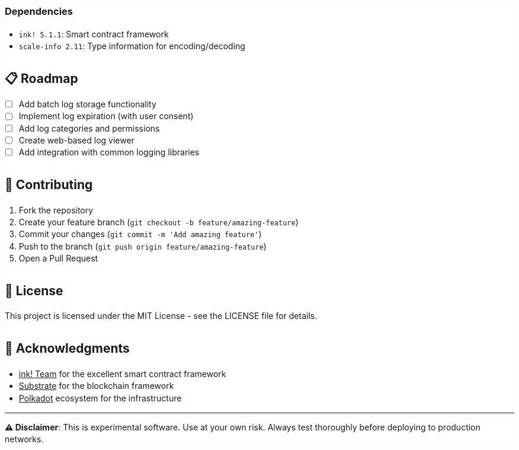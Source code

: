 ### Dependencies
- `ink! 5.1.1`: Smart contract framework
- `scale-info 2.11`: Type information for encoding/decoding

## 📋 Roadmap

- [ ] Add batch log storage functionality
- [ ] Implement log expiration (with user consent)
- [ ] Add log categories and permissions
- [ ] Create web-based log viewer
- [ ] Add integration with common logging libraries

## 🤝 Contributing

1. Fork the repository
2. Create your feature branch (`git checkout -b feature/amazing-feature`)
3. Commit your changes (`git commit -m 'Add amazing feature'`)
4. Push to the branch (`git push origin feature/amazing-feature`)
5. Open a Pull Request

## 📄 License

This project is licensed under the MIT License - see the LICENSE file for details.

## 🙏 Acknowledgments

- [ink! Team](https://use.ink/) for the excellent smart contract framework
- [Substrate](https://substrate.io/) for the blockchain framework
- [Polkadot](https://polkadot.network/) ecosystem for the infrastructure

---

**⚠️ Disclaimer**: This is experimental software. Use at your own risk. Always test thoroughly before deploying to production networks. 